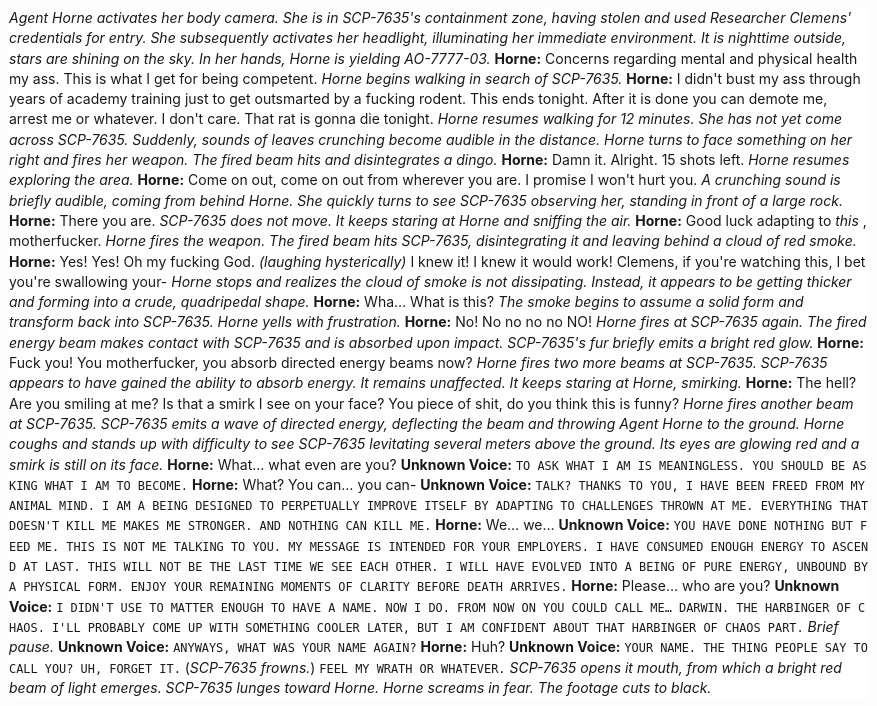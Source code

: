 _Agent Horne activates her body camera. She is in SCP-7635's containment zone, having stolen and used Researcher Clemens' credentials for entry. She subsequently activates her headlight, illuminating her immediate environment. It is nighttime outside, stars are shining on the sky. In her hands, Horne is yielding AO-7777-03._
**Horne:** Concerns regarding mental and physical health my ass. This is what I get for being competent.
_Horne begins walking in search of SCP-7635._
**Horne:** I didn't bust my ass through years of academy training just to get outsmarted by a fucking rodent. This ends tonight. After it is done you can demote me, arrest me or whatever. I don't care. That rat is gonna die tonight.
_Horne resumes walking for 12 minutes. She has not yet come across SCP-7635. Suddenly, sounds of leaves crunching become audible in the distance. Horne turns to face something on her right and fires her weapon. The fired beam hits and disintegrates a dingo._
**Horne:** Damn it. Alright. 15 shots left.
_Horne resumes exploring the area._
**Horne:** Come on out, come on out from wherever you are. I promise I won't hurt you.
_A crunching sound is briefly audible, coming from behind Horne. She quickly turns to see SCP-7635 observing her, standing in front of a large rock._
**Horne:** There you are.
_SCP-7635 does not move. It keeps staring at Horne and sniffing the air._
**Horne:** Good luck adapting to _this_ , motherfucker.
_Horne fires the weapon. The fired beam hits SCP-7635, disintegrating it and leaving behind a cloud of red smoke._
**Horne:** Yes! Yes! Oh my fucking God. _(laughing hysterically)_ I knew it! I knew it would work! Clemens, if you're watching this, I bet you're swallowing your-
_Horne stops and realizes the cloud of smoke is not dissipating. Instead, it appears to be getting thicker and forming into a crude, quadripedal shape._
**Horne:** Wha… What is this?
_The smoke begins to assume a solid form and transform back into SCP-7635. Horne yells with frustration._
**Horne:** No! No no no no NO!
_Horne fires at SCP-7635 again. The fired energy beam makes contact with SCP-7635 and is absorbed upon impact. SCP-7635's fur briefly emits a bright red glow._
**Horne:** Fuck you! You motherfucker, you absorb directed energy beams now?
_Horne fires two more beams at SCP-7635. SCP-7635 appears to have gained the ability to absorb energy. It remains unaffected. It keeps staring at Horne, smirking._
**Horne:** The hell? Are you smiling at me? Is that a smirk I see on your face? You piece of shit, do you think this is funny?
_Horne fires another beam at SCP-7635. SCP-7635 emits a wave of directed energy, deflecting the beam and throwing Agent Horne to the ground. Horne coughs and stands up with difficulty to see SCP-7635 levitating several meters above the ground. Its eyes are glowing red and a smirk is still on its face._
**Horne:** What… what even are you?
**Unknown Voice:** `TO ASK WHAT I AM IS MEANINGLESS. YOU SHOULD BE ASKING WHAT I AM TO BECOME.`
**Horne:** What? You can… you can-
**Unknown Voice:** `TALK? THANKS TO YOU, I HAVE BEEN FREED FROM MY ANIMAL MIND. I AM A BEING DESIGNED TO PERPETUALLY IMPROVE ITSELF BY ADAPTING TO CHALLENGES THROWN AT ME. EVERYTHING THAT DOESN'T KILL ME MAKES ME STRONGER. AND NOTHING CAN KILL ME.`
**Horne:** We… we…
**Unknown Voice:** `YOU HAVE DONE NOTHING BUT FEED ME. THIS IS NOT ME TALKING TO YOU. MY MESSAGE IS INTENDED FOR YOUR EMPLOYERS. I HAVE CONSUMED ENOUGH ENERGY TO ASCEND AT LAST. THIS WILL NOT BE THE LAST TIME WE SEE EACH OTHER. I WILL HAVE EVOLVED INTO A BEING OF PURE ENERGY, UNBOUND BY A PHYSICAL FORM. ENJOY YOUR REMAINING MOMENTS OF CLARITY BEFORE DEATH ARRIVES.`
**Horne:** Please… who are you?
**Unknown Voice:** `I DIDN'T USE TO MATTER ENOUGH TO HAVE A NAME. NOW I DO. FROM NOW ON YOU COULD CALL ME… DARWIN. THE HARBINGER OF CHAOS. I'LL PROBABLY COME UP WITH SOMETHING COOLER LATER, BUT I AM CONFIDENT ABOUT THAT HARBINGER OF CHAOS PART.`
_Brief pause._
**Unknown Voice:** `ANYWAYS, WHAT WAS YOUR NAME AGAIN?`
**Horne:** Huh?
**Unknown Voice:** `YOUR NAME. THE THING PEOPLE SAY TO CALL YOU? UH, FORGET IT.` (_SCP-7635 frowns._) `FEEL MY WRATH OR WHATEVER.`
_SCP-7635 opens it mouth, from which a bright red beam of light emerges. SCP-7635 lunges toward Horne. Horne screams in fear. The footage cuts to black._
